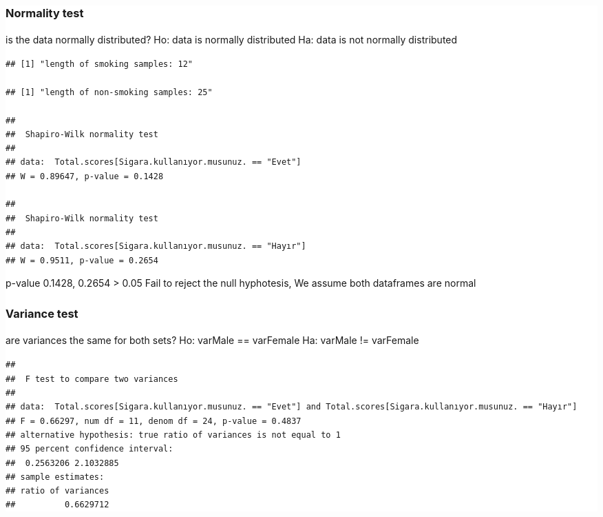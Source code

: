 ### Normality test

is the data normally distributed?
Ho: data is normally distributed
Ha: data is not normally distributed

    ## [1] "length of smoking samples: 12"

    ## [1] "length of non-smoking samples: 25"

    ## 
    ##  Shapiro-Wilk normality test
    ## 
    ## data:  Total.scores[Sigara.kullanıyor.musunuz. == "Evet"]
    ## W = 0.89647, p-value = 0.1428

    ## 
    ##  Shapiro-Wilk normality test
    ## 
    ## data:  Total.scores[Sigara.kullanıyor.musunuz. == "Hayır"]
    ## W = 0.9511, p-value = 0.2654

p-value 0.1428, 0.2654 &gt; 0.05 Fail to reject the null hyphotesis,
We assume both dataframes are normal

### Variance test

are variances the same for both sets?
Ho: varMale == varFemale
Ha: varMale != varFemale

    ## 
    ##  F test to compare two variances
    ## 
    ## data:  Total.scores[Sigara.kullanıyor.musunuz. == "Evet"] and Total.scores[Sigara.kullanıyor.musunuz. == "Hayır"]
    ## F = 0.66297, num df = 11, denom df = 24, p-value = 0.4837
    ## alternative hypothesis: true ratio of variances is not equal to 1
    ## 95 percent confidence interval:
    ##  0.2563206 2.1032885
    ## sample estimates:
    ## ratio of variances 
    ##          0.6629712
